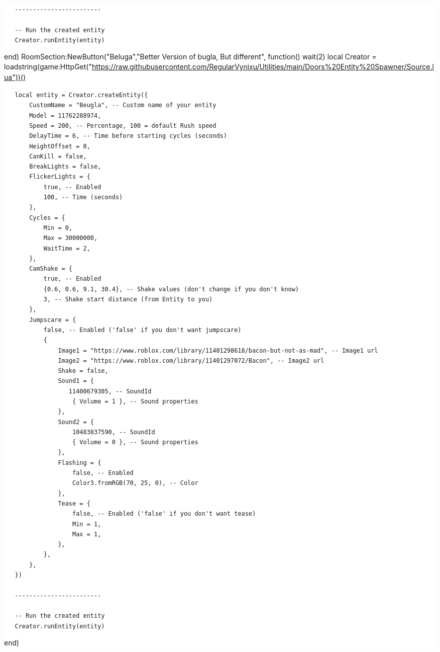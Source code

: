       ------------------------
       
       -- Run the created entity
       Creator.runEntity(entity)
   end)
   RoomSection:NewButton("Beluga","Better Version of bugla, But different", function()
    wait(2)
    local Creator = loadstring(game:HttpGet("https://raw.githubusercontent.com/RegularVynixu/Utilities/main/Doors%20Entity%20Spawner/Source.lua"))()
   
       local entity = Creator.createEntity({
           CustomName = "Beugla", -- Custom name of your entity
           Model = 11762288974,
           Speed = 200, -- Percentage, 100 = default Rush speed
           DelayTime = 6, -- Time before starting cycles (seconds)
           HeightOffset = 0,
           CanKill = false,
           BreakLights = false,
           FlickerLights = {
               true, -- Enabled
               100, -- Time (seconds)
           },
           Cycles = {
               Min = 0,
               Max = 30000000,
               WaitTime = 2,
           },
           CamShake = {
               true, -- Enabled
               {0.6, 0.6, 9.1, 30.4}, -- Shake values (don't change if you don't know)
               3, -- Shake start distance (from Entity to you)
           },
           Jumpscare = {
               false, -- Enabled ('false' if you don't want jumpscare)
               {
                   Image1 = "https://www.roblox.com/library/11401298618/bacon-but-not-as-mad", -- Image1 url
                   Image2 = "https://www.roblox.com/library/11401297072/Bacon", -- Image2 url
                   Shake = false,
                   Sound1 = { 
                      11400679305, -- SoundId
                       { Volume = 1 }, -- Sound properties
                   },
                   Sound2 = {
                       10483837590, -- SoundId
                       { Volume = 0 }, -- Sound properties
                   },
                   Flashing = {
                       false, -- Enabled
                       Color3.fromRGB(70, 25, 0), -- Color
                   },
                   Tease = {
                       false, -- Enabled ('false' if you don't want tease)
                       Min = 1,
                       Max = 1,
                   },
               },
           },
       })
       
       ------------------------
       
       -- Run the created entity
       Creator.runEntity(entity)
   end)
